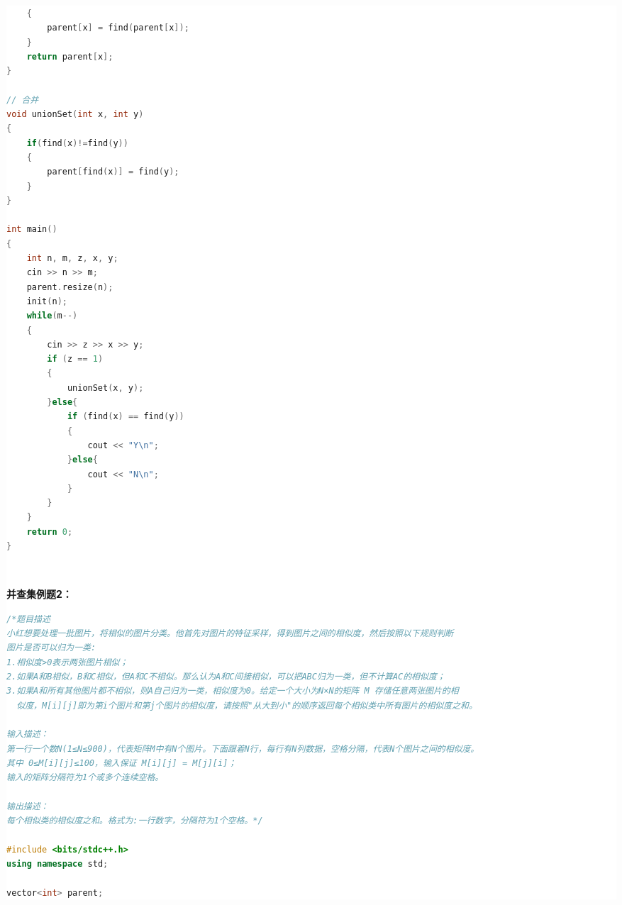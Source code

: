 ```c++
    {
        parent[x] = find(parent[x]);
    }
    return parent[x];
}

// 合并
void unionSet(int x, int y)
{
    if(find(x)!=find(y))
    {
        parent[find(x)] = find(y);
    }
}

int main()
{
    int n, m, z, x, y;
    cin >> n >> m;
    parent.resize(n);
    init(n);
    while(m--)
    {
        cin >> z >> x >> y;
        if (z == 1)
        {
            unionSet(x, y);
        }else{
            if (find(x) == find(y))
            {
                cout << "Y\n";
            }else{
                cout << "N\n";
            }
        }
    }
    return 0;
}
```
<br>

__并查集例题2：__
```c++
/*题目描述
小红想要处理一批图片，将相似的图片分类。他首先对图片的特征采样，得到图片之间的相似度，然后按照以下规则判断
图片是否可以归为一类:
1.相似度>0表示两张图片相似；
2.如果A和B相似，B和C相似，但A和C不相似。那么认为A和C间接相似，可以把ABC归为一类，但不计算AC的相似度；
3.如果A和所有其他图片都不相似，则A自己归为一类，相似度为0。给定一个大小为N×N的矩阵 M 存储任意两张图片的相
  似度，M[i][j]即为第i个图片和第j个图片的相似度，请按照"从大到小"的顺序返回每个相似类中所有图片的相似度之和。

输入描述：
第一行一个数N(1≤N≤900)，代表矩阵M中有N个图片。下面跟着N行，每行有N列数据，空格分隔，代表N个图片之间的相似度。
其中 0≤M[i][j]≤100，输入保证 M[i][j] = M[j][i]；
输入的矩阵分隔符为1个或多个连续空格。

输出描述：
每个相似类的相似度之和。格式为:一行数字，分隔符为1个空格。*/

#include <bits/stdc++.h>
using namespace std;

vector<int> parent;

```